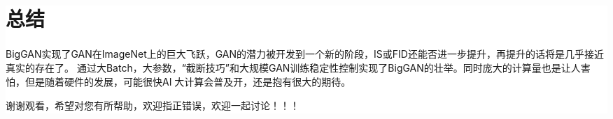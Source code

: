 </p>

# 总结

BigGAN实现了GAN在ImageNet上的巨大飞跃，GAN的潜力被开发到一个新的阶段，IS或FID还能否进一步提升，再提升的话将是几乎接近真实的存在了。
通过大Batch，大参数，“截断技巧”和大规模GAN训练稳定性控制实现了BigGAN的壮举。同时庞大的计算量也是让人害怕，但是随着硬件的发展，可能很快AI
大计算会普及开，还是抱有很大的期待。

谢谢观看，希望对您有所帮助，欢迎指正错误，欢迎一起讨论！！！